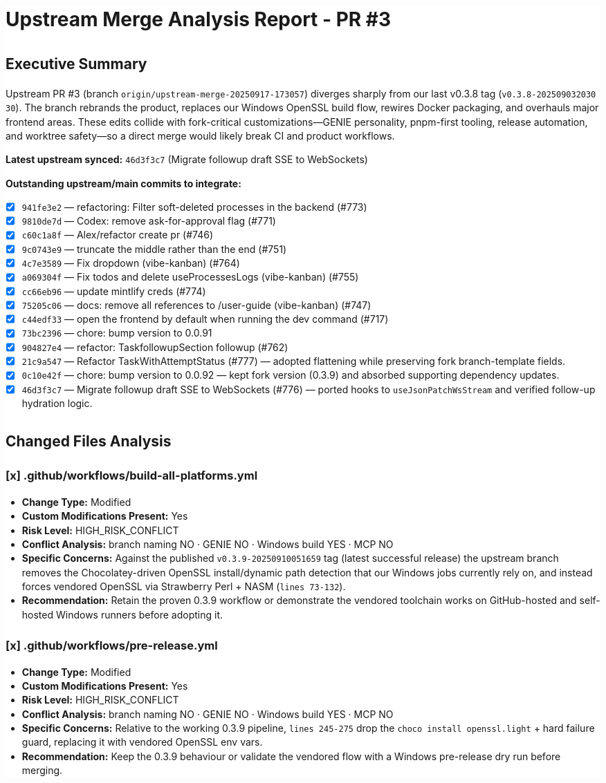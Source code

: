 # Upstream Merge Analysis Report - PR #3

## Executive Summary
Upstream PR #3 (branch `origin/upstream-merge-20250917-173057`) diverges sharply from our last v0.3.8 tag (`v0.3.8-20250903203030`). The branch rebrands the product, replaces our Windows OpenSSL build flow, rewires Docker packaging, and overhauls major frontend areas. These edits collide with fork-critical customizations—GENIE personality, pnpm-first tooling, release automation, and worktree safety—so a direct merge would likely break CI and product workflows.

**Latest upstream synced:** `46d3f3c7` (Migrate followup draft SSE to WebSockets)

**Outstanding upstream/main commits to integrate:**
- [x] `941fe3e2` — refactoring: Filter soft-deleted processes in the backend (#773)
- [x] `9810de7d` — Codex: remove ask-for-approval flag (#771)
- [x] `c60c1a8f` — Alex/refactor create pr (#746)
- [x] `9c0743e9` — truncate the middle rather than the end (#751)
- [x] `4c7e3589` — Fix dropdown (vibe-kanban) (#764)
- [x] `a069304f` — Fix todos and delete useProcessesLogs (vibe-kanban) (#755)
- [x] `cc66eb96` — update mintlify creds (#774)
- [x] `75205c06` — docs: remove all references to /user-guide (vibe-kanban) (#747)
- [x] `c44edf33` — open the frontend by default when running the dev command (#717)
- [x] `73bc2396` — chore: bump version to 0.0.91
- [x] `904827e4` — refactor: TaskfollowupSection followup (#762)
- [x] `21c9a547` — Refactor TaskWithAttemptStatus (#777) — adopted flattening while preserving fork branch-template fields.
- [x] `0c10e42f` — chore: bump version to 0.0.92 — kept fork version (0.3.9) and absorbed supporting dependency updates.
- [x] `46d3f3c7` — Migrate followup draft SSE to WebSockets (#776) — ported hooks to `useJsonPatchWsStream` and verified follow-up hydration logic.

## Changed Files Analysis
### [x] .github/workflows/build-all-platforms.yml
- **Change Type:** Modified
- **Custom Modifications Present:** Yes
- **Risk Level:** HIGH_RISK_CONFLICT
- **Conflict Analysis:** branch naming NO · GENIE NO · Windows build YES · MCP NO
- **Specific Concerns:** Against the published `v0.3.9-20250910051659` tag (latest successful release) the upstream branch removes the Chocolatey-driven OpenSSL install/dynamic path detection that our Windows jobs currently rely on, and instead forces vendored OpenSSL via Strawberry Perl + NASM (`lines 73-132`).
- **Recommendation:** Retain the proven 0.3.9 workflow or demonstrate the vendored toolchain works on GitHub-hosted and self-hosted Windows runners before adopting it.

### [x] .github/workflows/pre-release.yml
- **Change Type:** Modified
- **Custom Modifications Present:** Yes
- **Risk Level:** HIGH_RISK_CONFLICT
- **Conflict Analysis:** branch naming NO · GENIE NO · Windows build YES · MCP NO
- **Specific Concerns:** Relative to the working 0.3.9 pipeline, `lines 245-275` drop the `choco install openssl.light` + hard failure guard, replacing it with vendored OpenSSL env vars.
- **Recommendation:** Keep the 0.3.9 behaviour or validate the vendored flow with a Windows pre-release dry run before merging.
